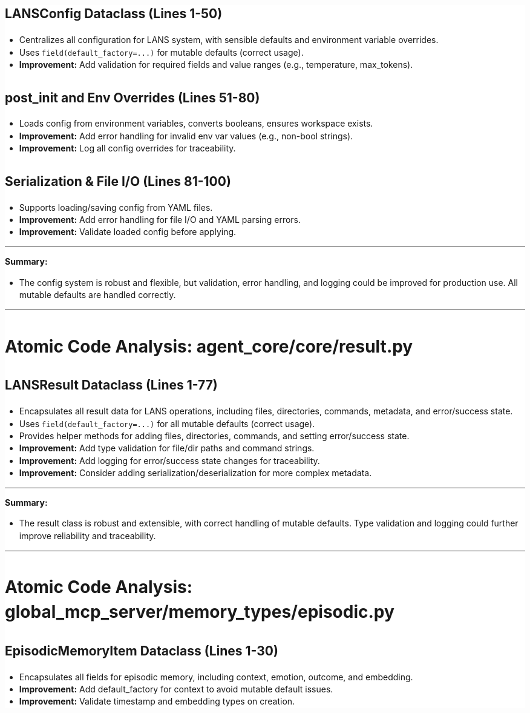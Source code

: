 ## LANSConfig Dataclass (Lines 1-50)
- Centralizes all configuration for LANS system, with sensible defaults and environment variable overrides.
- Uses `field(default_factory=...)` for mutable defaults (correct usage).
- **Improvement:** Add validation for required fields and value ranges (e.g., temperature, max_tokens).

## __post_init__ and Env Overrides (Lines 51-80)
- Loads config from environment variables, converts booleans, ensures workspace exists.
- **Improvement:** Add error handling for invalid env var values (e.g., non-bool strings).
- **Improvement:** Log all config overrides for traceability.

## Serialization & File I/O (Lines 81-100)
- Supports loading/saving config from YAML files.
- **Improvement:** Add error handling for file I/O and YAML parsing errors.
- **Improvement:** Validate loaded config before applying.

---

**Summary:**
- The config system is robust and flexible, but validation, error handling, and logging could be improved for production use. All mutable defaults are handled correctly.

---

# Atomic Code Analysis: agent_core/core/result.py

## LANSResult Dataclass (Lines 1-77)
- Encapsulates all result data for LANS operations, including files, directories, commands, metadata, and error/success state.
- Uses `field(default_factory=...)` for all mutable defaults (correct usage).
- Provides helper methods for adding files, directories, commands, and setting error/success state.
- **Improvement:** Add type validation for file/dir paths and command strings.
- **Improvement:** Add logging for error/success state changes for traceability.
- **Improvement:** Consider adding serialization/deserialization for more complex metadata.

---

**Summary:**
- The result class is robust and extensible, with correct handling of mutable defaults. Type validation and logging could further improve reliability and traceability.

---

# Atomic Code Analysis: global_mcp_server/memory_types/episodic.py

## EpisodicMemoryItem Dataclass (Lines 1-30)
- Encapsulates all fields for episodic memory, including context, emotion, outcome, and embedding.
- **Improvement:** Add default_factory for context to avoid mutable default issues.
- **Improvement:** Validate timestamp and embedding types on creation.
